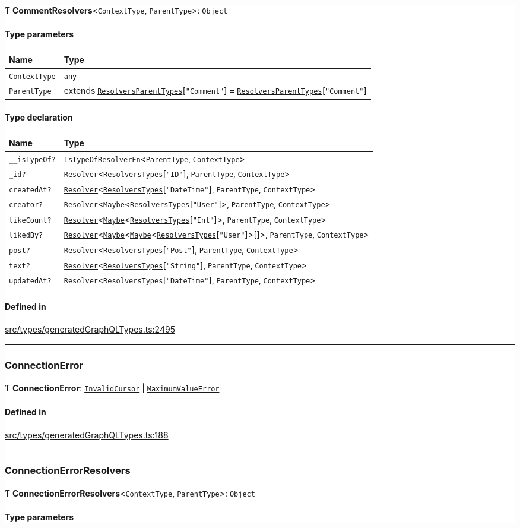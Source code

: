 Ƭ **CommentResolvers**\<`ContextType`, `ParentType`\>: `Object`

#### Type parameters

| Name | Type |
| :------ | :------ |
| `ContextType` | `any` |
| `ParentType` | extends [`ResolversParentTypes`](types_generatedGraphQLTypes.md#resolversparenttypes)[``"Comment"``] = [`ResolversParentTypes`](types_generatedGraphQLTypes.md#resolversparenttypes)[``"Comment"``] |

#### Type declaration

| Name | Type |
| :------ | :------ |
| `__isTypeOf?` | [`IsTypeOfResolverFn`](types_generatedGraphQLTypes.md#istypeofresolverfn)\<`ParentType`, `ContextType`\> |
| `_id?` | [`Resolver`](types_generatedGraphQLTypes.md#resolver)\<[`ResolversTypes`](types_generatedGraphQLTypes.md#resolverstypes)[``"ID"``], `ParentType`, `ContextType`\> |
| `createdAt?` | [`Resolver`](types_generatedGraphQLTypes.md#resolver)\<[`ResolversTypes`](types_generatedGraphQLTypes.md#resolverstypes)[``"DateTime"``], `ParentType`, `ContextType`\> |
| `creator?` | [`Resolver`](types_generatedGraphQLTypes.md#resolver)\<[`Maybe`](types_generatedGraphQLTypes.md#maybe)\<[`ResolversTypes`](types_generatedGraphQLTypes.md#resolverstypes)[``"User"``]\>, `ParentType`, `ContextType`\> |
| `likeCount?` | [`Resolver`](types_generatedGraphQLTypes.md#resolver)\<[`Maybe`](types_generatedGraphQLTypes.md#maybe)\<[`ResolversTypes`](types_generatedGraphQLTypes.md#resolverstypes)[``"Int"``]\>, `ParentType`, `ContextType`\> |
| `likedBy?` | [`Resolver`](types_generatedGraphQLTypes.md#resolver)\<[`Maybe`](types_generatedGraphQLTypes.md#maybe)\<[`Maybe`](types_generatedGraphQLTypes.md#maybe)\<[`ResolversTypes`](types_generatedGraphQLTypes.md#resolverstypes)[``"User"``]\>[]\>, `ParentType`, `ContextType`\> |
| `post?` | [`Resolver`](types_generatedGraphQLTypes.md#resolver)\<[`ResolversTypes`](types_generatedGraphQLTypes.md#resolverstypes)[``"Post"``], `ParentType`, `ContextType`\> |
| `text?` | [`Resolver`](types_generatedGraphQLTypes.md#resolver)\<[`ResolversTypes`](types_generatedGraphQLTypes.md#resolverstypes)[``"String"``], `ParentType`, `ContextType`\> |
| `updatedAt?` | [`Resolver`](types_generatedGraphQLTypes.md#resolver)\<[`ResolversTypes`](types_generatedGraphQLTypes.md#resolverstypes)[``"DateTime"``], `ParentType`, `ContextType`\> |

#### Defined in

[src/types/generatedGraphQLTypes.ts:2495](https://github.com/PalisadoesFoundation/talawa-api/blob/d38198a/src/types/generatedGraphQLTypes.ts#L2495)

___

### ConnectionError

Ƭ **ConnectionError**: [`InvalidCursor`](types_generatedGraphQLTypes.md#invalidcursor) \| [`MaximumValueError`](types_generatedGraphQLTypes.md#maximumvalueerror)

#### Defined in

[src/types/generatedGraphQLTypes.ts:188](https://github.com/PalisadoesFoundation/talawa-api/blob/d38198a/src/types/generatedGraphQLTypes.ts#L188)

___

### ConnectionErrorResolvers

Ƭ **ConnectionErrorResolvers**\<`ContextType`, `ParentType`\>: `Object`

#### Type parameters
